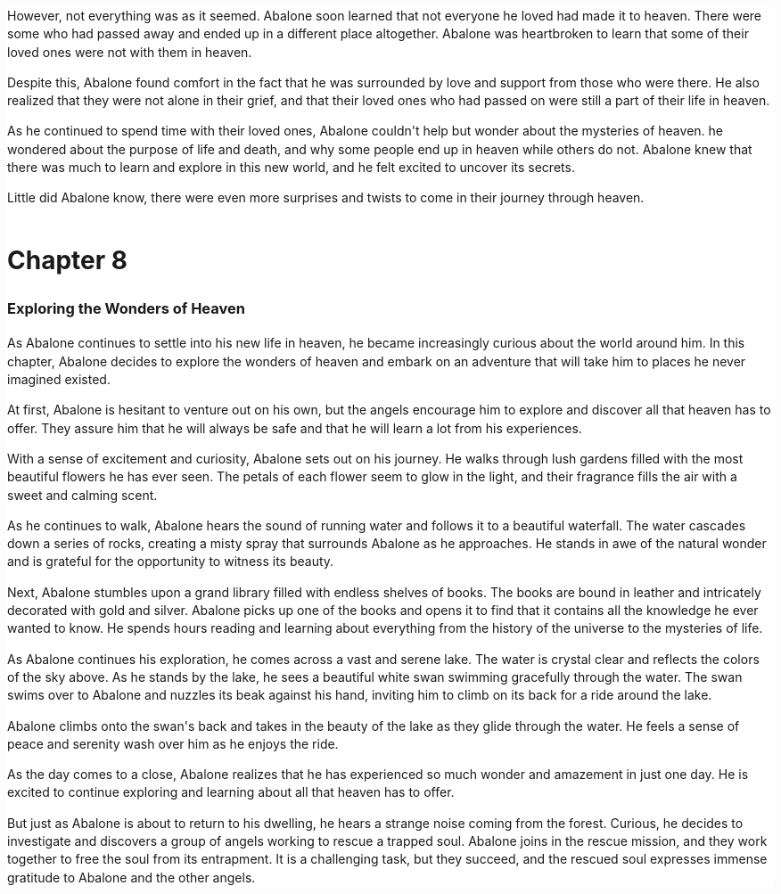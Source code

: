 However, not everything was as it seemed. Abalone soon learned that not everyone he loved had made it to heaven. There were some who had passed away and ended up in a different place altogether. Abalone was heartbroken to learn that some of their loved ones were not with them in heaven.

Despite this, Abalone found comfort in the fact that he was surrounded by love and support from those who were there. He also realized that they were not alone in their grief, and that their loved ones who had passed on were still a part of their life in heaven.

As he continued to spend time with their loved ones, Abalone couldn't help but wonder about the mysteries of heaven. he wondered about the purpose of life and death, and why some people end up in heaven while others do not. Abalone knew that there was much to learn and explore in this new world, and he felt excited to uncover its secrets.

Little did Abalone know, there were even more surprises and twists to come in their journey through heaven.

# Chapter 8
### Exploring the Wonders of Heaven

As Abalone continues to settle into his new life in heaven, he became increasingly curious about the world around him. In this chapter, Abalone decides to explore the wonders of heaven and embark on an adventure that will take him to places he never imagined existed.

At first, Abalone is hesitant to venture out on his own, but the angels encourage him to explore and discover all that heaven has to offer. They assure him that he will always be safe and that he will learn a lot from his experiences.

With a sense of excitement and curiosity, Abalone sets out on his journey. He walks through lush gardens filled with the most beautiful flowers he has ever seen. The petals of each flower seem to glow in the light, and their fragrance fills the air with a sweet and calming scent.

As he continues to walk, Abalone hears the sound of running water and follows it to a beautiful waterfall. The water cascades down a series of rocks, creating a misty spray that surrounds Abalone as he approaches. He stands in awe of the natural wonder and is grateful for the opportunity to witness its beauty.

Next, Abalone stumbles upon a grand library filled with endless shelves of books. The books are bound in leather and intricately decorated with gold and silver. Abalone picks up one of the books and opens it to find that it contains all the knowledge he ever wanted to know. He spends hours reading and learning about everything from the history of the universe to the mysteries of life.

As Abalone continues his exploration, he comes across a vast and serene lake. The water is crystal clear and reflects the colors of the sky above. As he stands by the lake, he sees a beautiful white swan swimming gracefully through the water. The swan swims over to Abalone and nuzzles its beak against his hand, inviting him to climb on its back for a ride around the lake.

Abalone climbs onto the swan's back and takes in the beauty of the lake as they glide through the water. He feels a sense of peace and serenity wash over him as he enjoys the ride.

As the day comes to a close, Abalone realizes that he has experienced so much wonder and amazement in just one day. He is excited to continue exploring and learning about all that heaven has to offer.

But just as Abalone is about to return to his dwelling, he hears a strange noise coming from the forest. Curious, he decides to investigate and discovers a group of angels working to rescue a trapped soul. Abalone joins in the rescue mission, and they work together to free the soul from its entrapment. It is a challenging task, but they succeed, and the rescued soul expresses immense gratitude to Abalone and the other angels.
